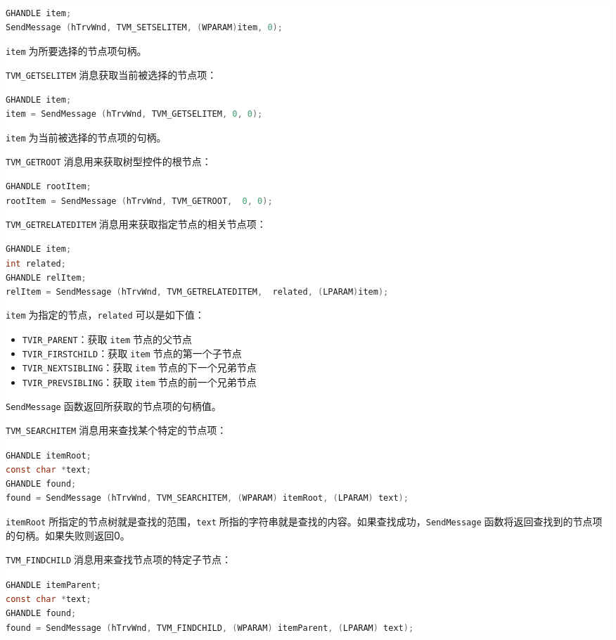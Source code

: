 ```c
GHANDLE item;
SendMessage (hTrvWnd, TVM_SETSELITEM, (WPARAM)item, 0);
```

`item` 为所要选择的节点项句柄。

`TVM_GETSELITEM` 消息获取当前被选择的节点项：

```c
GHANDLE item;
item = SendMessage (hTrvWnd, TVM_GETSELITEM, 0, 0);
```

`item` 为当前被选择的节点项的句柄。

`TVM_GETROOT` 消息用来获取树型控件的根节点：

```c
GHANDLE rootItem;
rootItem = SendMessage (hTrvWnd, TVM_GETROOT,  0, 0);
```

`TVM_GETRELATEDITEM` 消息用来获取指定节点的相关节点项：

```c
GHANDLE item;
int related;
GHANDLE relItem;
relItem = SendMessage (hTrvWnd, TVM_GETRELATEDITEM,  related, (LPARAM)item);
```

`item` 为指定的节点，`related` 可以是如下值：

- `TVIR_PARENT`：获取 `item` 节点的父节点
- `TVIR_FIRSTCHILD`：获取 `item` 节点的第一个子节点
- `TVIR_NEXTSIBLING`：获取 `item` 节点的下一个兄弟节点
- `TVIR_PREVSIBLING`：获取 `item` 节点的前一个兄弟节点

`SendMessage` 函数返回所获取的节点项的句柄值。

`TVM_SEARCHITEM` 消息用来查找某个特定的节点项：

```c
GHANDLE itemRoot;
const char *text;
GHANDLE found;
found = SendMessage (hTrvWnd, TVM_SEARCHITEM, (WPARAM) itemRoot, (LPARAM) text);
```

`itemRoot` 所指定的节点树就是查找的范围，`text` 所指的字符串就是查找的内容。如果查找成功，`SendMessage` 函数将返回查找到的节点项的句柄。如果失败则返回0。

`TVM_FINDCHILD` 消息用来查找节点项的特定子节点：

```c
GHANDLE itemParent;
const char *text;
GHANDLE found;
found = SendMessage (hTrvWnd, TVM_FINDCHILD, (WPARAM) itemParent, (LPARAM) text);
```
